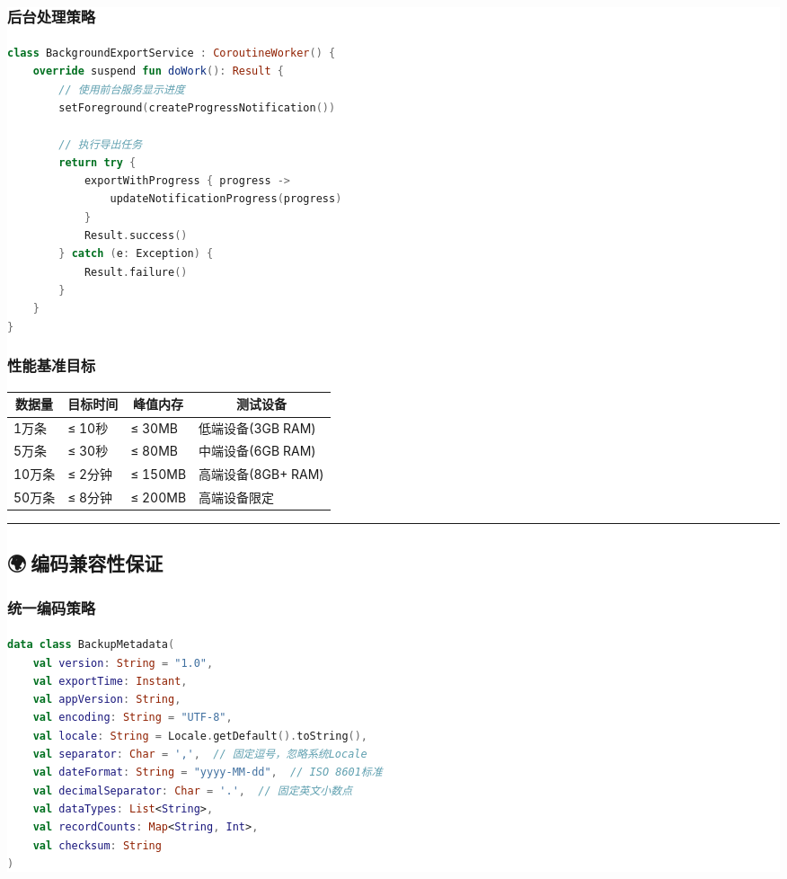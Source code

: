 ### 后台处理策略
```kotlin
class BackgroundExportService : CoroutineWorker() {
    override suspend fun doWork(): Result {
        // 使用前台服务显示进度
        setForeground(createProgressNotification())
        
        // 执行导出任务
        return try {
            exportWithProgress { progress ->
                updateNotificationProgress(progress)
            }
            Result.success()
        } catch (e: Exception) {
            Result.failure()
        }
    }
}
```

### 性能基准目标
| 数据量 | 目标时间 | 峰值内存 | 测试设备 |
|--------|----------|----------|----------|
| 1万条 | ≤ 10秒 | ≤ 30MB | 低端设备(3GB RAM) |
| 5万条 | ≤ 30秒 | ≤ 80MB | 中端设备(6GB RAM) |
| 10万条 | ≤ 2分钟 | ≤ 150MB | 高端设备(8GB+ RAM) |
| 50万条 | ≤ 8分钟 | ≤ 200MB | 高端设备限定 |

---

## 🌍 编码兼容性保证

### 统一编码策略
```kotlin
data class BackupMetadata(
    val version: String = "1.0",
    val exportTime: Instant,
    val appVersion: String,
    val encoding: String = "UTF-8",
    val locale: String = Locale.getDefault().toString(),
    val separator: Char = ',',  // 固定逗号，忽略系统Locale
    val dateFormat: String = "yyyy-MM-dd",  // ISO 8601标准
    val decimalSeparator: Char = '.',  // 固定英文小数点
    val dataTypes: List<String>,
    val recordCounts: Map<String, Int>,
    val checksum: String
)
```
